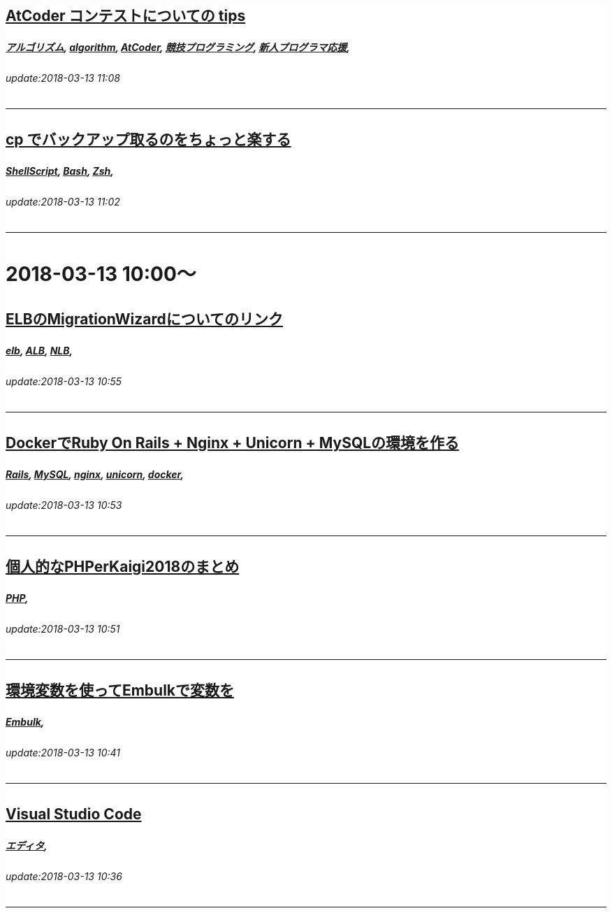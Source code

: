 ## [AtCoder コンテストについての tips](https://qiita.com/drken/items/8a6f139158cde8a61dce)
##### [アルゴリズム](https://qiita.com/tags/アルゴリズム), [algorithm](https://qiita.com/tags/algorithm), [AtCoder](https://qiita.com/tags/AtCoder), [競技プログラミング](https://qiita.com/tags/競技プログラミング), [新人プログラマ応援](https://qiita.com/tags/新人プログラマ応援), 
###### update:2018-03-13 11:08
---
## [cp でバックアップ取るのをちょっと楽する](https://qiita.com/suzuki-hoge/items/c723d313b11b3fb3b4b7)
##### [ShellScript](https://qiita.com/tags/ShellScript), [Bash](https://qiita.com/tags/Bash), [Zsh](https://qiita.com/tags/Zsh), 
###### update:2018-03-13 11:02
---




# 2018-03-13 10:00～
## [ELBのMigrationWizardについてのリンク](https://qiita.com/makoto_sw/items/07dfd0380f5d372f53e5)
##### [elb](https://qiita.com/tags/elb), [ALB](https://qiita.com/tags/ALB), [NLB](https://qiita.com/tags/NLB), 
###### update:2018-03-13 10:55
---
## [DockerでRuby On Rails + Nginx + Unicorn + MySQLの環境を作る](https://qiita.com/okamok/items/8095fe143305c0910e7b)
##### [Rails](https://qiita.com/tags/Rails), [MySQL](https://qiita.com/tags/MySQL), [nginx](https://qiita.com/tags/nginx), [unicorn](https://qiita.com/tags/unicorn), [docker](https://qiita.com/tags/docker), 
###### update:2018-03-13 10:53
---
## [個人的なPHPerKaigi2018のまとめ](https://qiita.com/gremito/items/3edddfb92fe2e06c5e24)
##### [PHP](https://qiita.com/tags/PHP), 
###### update:2018-03-13 10:51
---
## [環境変数を使ってEmbulkで変数を](https://qiita.com/tashiro_gaku/items/f207ceaacb103dcd1d61)
##### [Embulk](https://qiita.com/tags/Embulk), 
###### update:2018-03-13 10:41
---
## [Visual Studio Code](https://qiita.com/uecyan0826/items/90acd38612d70d115af0)
##### [エディタ](https://qiita.com/tags/エディタ), 
###### update:2018-03-13 10:36
---